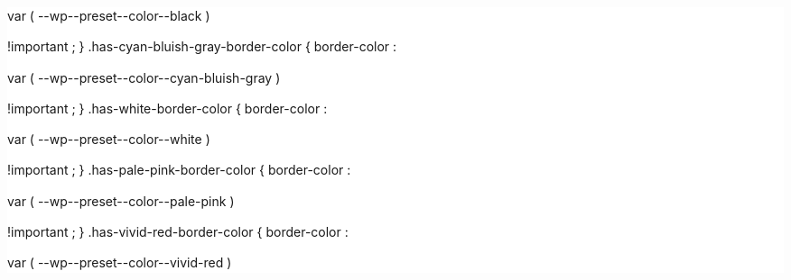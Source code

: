 var
(
--wp--preset--color--black
)
 
!important
;
}
.has-cyan-bluish-gray-border-color
{
border-color
:
 
var
(
--wp--preset--color--cyan-bluish-gray
)
 
!important
;
}
.has-white-border-color
{
border-color
:
 
var
(
--wp--preset--color--white
)
 
!important
;
}
.has-pale-pink-border-color
{
border-color
:
 
var
(
--wp--preset--color--pale-pink
)
 
!important
;
}
.has-vivid-red-border-color
{
border-color
:
 
var
(
--wp--preset--color--vivid-red
)
 